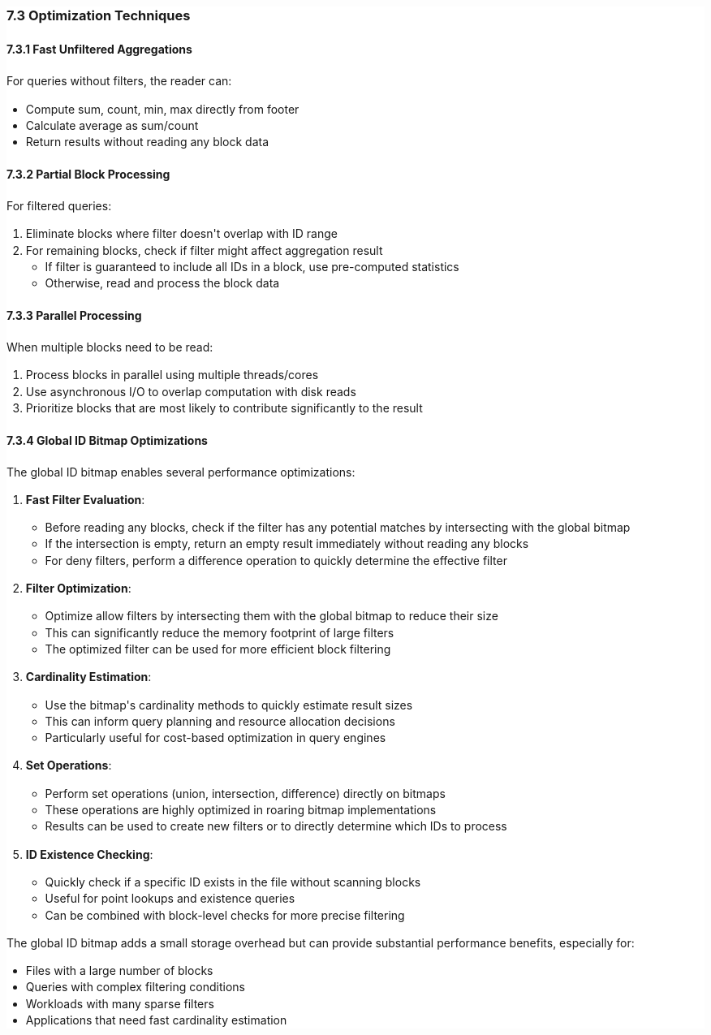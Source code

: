 ### 7.3 Optimization Techniques

#### 7.3.1 Fast Unfiltered Aggregations
For queries without filters, the reader can:
- Compute sum, count, min, max directly from footer
- Calculate average as sum/count
- Return results without reading any block data

#### 7.3.2 Partial Block Processing
For filtered queries:
1. Eliminate blocks where filter doesn't overlap with ID range
2. For remaining blocks, check if filter might affect aggregation result
   - If filter is guaranteed to include all IDs in a block, use pre-computed statistics
   - Otherwise, read and process the block data

#### 7.3.3 Parallel Processing
When multiple blocks need to be read:
1. Process blocks in parallel using multiple threads/cores
2. Use asynchronous I/O to overlap computation with disk reads
3. Prioritize blocks that are most likely to contribute significantly to the result

#### 7.3.4 Global ID Bitmap Optimizations

The global ID bitmap enables several performance optimizations:

1. **Fast Filter Evaluation**:
   - Before reading any blocks, check if the filter has any potential matches by intersecting with the global bitmap
   - If the intersection is empty, return an empty result immediately without reading any blocks
   - For deny filters, perform a difference operation to quickly determine the effective filter

2. **Filter Optimization**:
   - Optimize allow filters by intersecting them with the global bitmap to reduce their size
   - This can significantly reduce the memory footprint of large filters
   - The optimized filter can be used for more efficient block filtering

3. **Cardinality Estimation**:
   - Use the bitmap's cardinality methods to quickly estimate result sizes
   - This can inform query planning and resource allocation decisions
   - Particularly useful for cost-based optimization in query engines

4. **Set Operations**:
   - Perform set operations (union, intersection, difference) directly on bitmaps
   - These operations are highly optimized in roaring bitmap implementations
   - Results can be used to create new filters or to directly determine which IDs to process

5. **ID Existence Checking**:
   - Quickly check if a specific ID exists in the file without scanning blocks
   - Useful for point lookups and existence queries
   - Can be combined with block-level checks for more precise filtering

The global ID bitmap adds a small storage overhead but can provide substantial performance benefits, especially for:
- Files with a large number of blocks
- Queries with complex filtering conditions
- Workloads with many sparse filters
- Applications that need fast cardinality estimation
